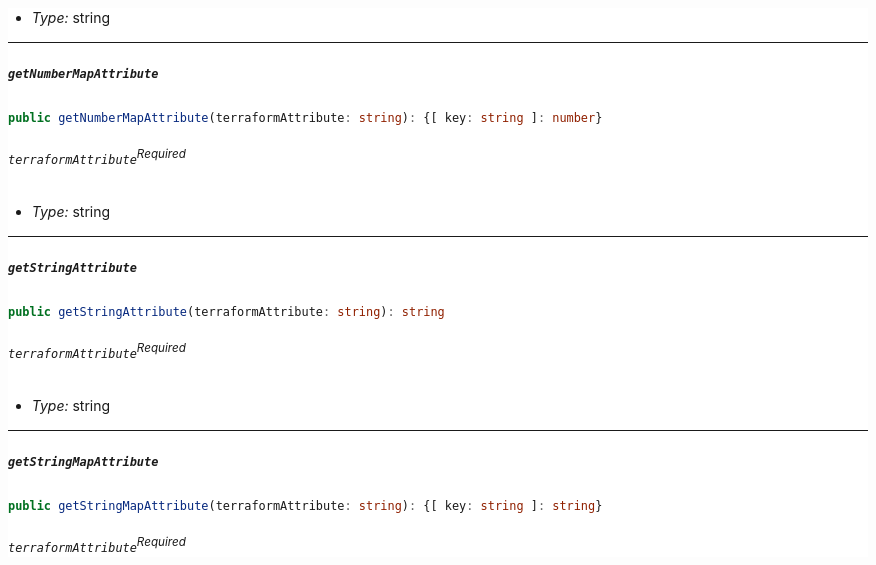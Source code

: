 - *Type:* string

---

##### `getNumberMapAttribute` <a name="getNumberMapAttribute" id="@cdktf/provider-ionoscloud.dataIonoscloudApigatewayRoute.DataIonoscloudApigatewayRouteUpstreamsOutputReference.getNumberMapAttribute"></a>

```typescript
public getNumberMapAttribute(terraformAttribute: string): {[ key: string ]: number}
```

###### `terraformAttribute`<sup>Required</sup> <a name="terraformAttribute" id="@cdktf/provider-ionoscloud.dataIonoscloudApigatewayRoute.DataIonoscloudApigatewayRouteUpstreamsOutputReference.getNumberMapAttribute.parameter.terraformAttribute"></a>

- *Type:* string

---

##### `getStringAttribute` <a name="getStringAttribute" id="@cdktf/provider-ionoscloud.dataIonoscloudApigatewayRoute.DataIonoscloudApigatewayRouteUpstreamsOutputReference.getStringAttribute"></a>

```typescript
public getStringAttribute(terraformAttribute: string): string
```

###### `terraformAttribute`<sup>Required</sup> <a name="terraformAttribute" id="@cdktf/provider-ionoscloud.dataIonoscloudApigatewayRoute.DataIonoscloudApigatewayRouteUpstreamsOutputReference.getStringAttribute.parameter.terraformAttribute"></a>

- *Type:* string

---

##### `getStringMapAttribute` <a name="getStringMapAttribute" id="@cdktf/provider-ionoscloud.dataIonoscloudApigatewayRoute.DataIonoscloudApigatewayRouteUpstreamsOutputReference.getStringMapAttribute"></a>

```typescript
public getStringMapAttribute(terraformAttribute: string): {[ key: string ]: string}
```

###### `terraformAttribute`<sup>Required</sup> <a name="terraformAttribute" id="@cdktf/provider-ionoscloud.dataIonoscloudApigatewayRoute.DataIonoscloudApigatewayRouteUpstreamsOutputReference.getStringMapAttribute.parameter.terraformAttribute"></a>
